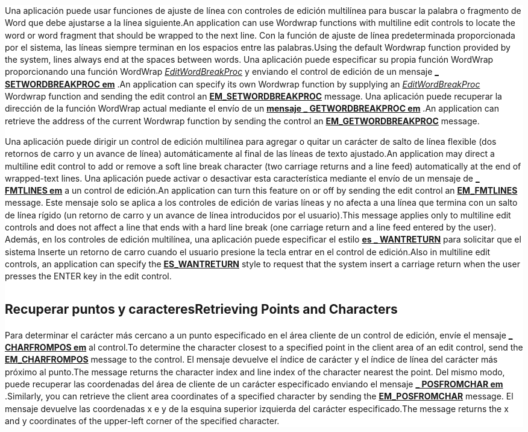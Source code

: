 <span data-ttu-id="48019-251">Una aplicación puede usar funciones de ajuste de línea con controles de edición multilínea para buscar la palabra o fragmento de Word que debe ajustarse a la línea siguiente.</span><span class="sxs-lookup"><span data-stu-id="48019-251">An application can use Wordwrap functions with multiline edit controls to locate the word or word fragment that should be wrapped to the next line.</span></span> <span data-ttu-id="48019-252">Con la función de ajuste de línea predeterminada proporcionada por el sistema, las líneas siempre terminan en los espacios entre las palabras.</span><span class="sxs-lookup"><span data-stu-id="48019-252">Using the default Wordwrap function provided by the system, lines always end at the spaces between words.</span></span> <span data-ttu-id="48019-253">Una aplicación puede especificar su propia función WordWrap proporcionando una función WordWrap [*EditWordBreakProc*](/windows/win32/api/winuser/nc-winuser-editwordbreakproca) y enviando el control de edición de un mensaje [**\_ SETWORDBREAKPROC em**](em-setwordbreakproc.md) .</span><span class="sxs-lookup"><span data-stu-id="48019-253">An application can specify its own Wordwrap function by supplying an [*EditWordBreakProc*](/windows/win32/api/winuser/nc-winuser-editwordbreakproca) Wordwrap function and sending the edit control an [**EM\_SETWORDBREAKPROC**](em-setwordbreakproc.md) message.</span></span> <span data-ttu-id="48019-254">Una aplicación puede recuperar la dirección de la función WordWrap actual mediante el envío de un [**mensaje \_ GETWORDBREAKPROC em**](em-getwordbreakproc.md) .</span><span class="sxs-lookup"><span data-stu-id="48019-254">An application can retrieve the address of the current Wordwrap function by sending the control an [**EM\_GETWORDBREAKPROC**](em-getwordbreakproc.md) message.</span></span>

<span data-ttu-id="48019-255">Una aplicación puede dirigir un control de edición multilínea para agregar o quitar un carácter de salto de línea flexible (dos retornos de carro y un avance de línea) automáticamente al final de las líneas de texto ajustado.</span><span class="sxs-lookup"><span data-stu-id="48019-255">An application may direct a multiline edit control to add or remove a soft line break character (two carriage returns and a line feed) automatically at the end of wrapped-text lines.</span></span> <span data-ttu-id="48019-256">Una aplicación puede activar o desactivar esta característica mediante el envío de un mensaje de [**\_ FMTLINES em**](em-fmtlines.md) a un control de edición.</span><span class="sxs-lookup"><span data-stu-id="48019-256">An application can turn this feature on or off by sending the edit control an [**EM\_FMTLINES**](em-fmtlines.md) message.</span></span> <span data-ttu-id="48019-257">Este mensaje solo se aplica a los controles de edición de varias líneas y no afecta a una línea que termina con un salto de línea rígido (un retorno de carro y un avance de línea introducidos por el usuario).</span><span class="sxs-lookup"><span data-stu-id="48019-257">This message applies only to multiline edit controls and does not affect a line that ends with a hard line break (one carriage return and a line feed entered by the user).</span></span> <span data-ttu-id="48019-258">Además, en los controles de edición multilínea, una aplicación puede especificar el estilo [**es \_ WANTRETURN**](edit-control-styles.md) para solicitar que el sistema Inserte un retorno de carro cuando el usuario presione la tecla entrar en el control de edición.</span><span class="sxs-lookup"><span data-stu-id="48019-258">Also in multiline edit controls, an application can specify the [**ES\_WANTRETURN**](edit-control-styles.md) style to request that the system insert a carriage return when the user presses the ENTER key in the edit control.</span></span>

## <a name="retrieving-points-and-characters"></a><span data-ttu-id="48019-259">Recuperar puntos y caracteres</span><span class="sxs-lookup"><span data-stu-id="48019-259">Retrieving Points and Characters</span></span>

<span data-ttu-id="48019-260">Para determinar el carácter más cercano a un punto especificado en el área cliente de un control de edición, envíe el mensaje [**\_ CHARFROMPOS em**](em-charfrompos.md) al control.</span><span class="sxs-lookup"><span data-stu-id="48019-260">To determine the character closest to a specified point in the client area of an edit control, send the [**EM\_CHARFROMPOS**](em-charfrompos.md) message to the control.</span></span> <span data-ttu-id="48019-261">El mensaje devuelve el índice de carácter y el índice de línea del carácter más próximo al punto.</span><span class="sxs-lookup"><span data-stu-id="48019-261">The message returns the character index and line index of the character nearest the point.</span></span> <span data-ttu-id="48019-262">Del mismo modo, puede recuperar las coordenadas del área de cliente de un carácter especificado enviando el mensaje [**\_ POSFROMCHAR em**](em-posfromchar.md) .</span><span class="sxs-lookup"><span data-stu-id="48019-262">Similarly, you can retrieve the client area coordinates of a specified character by sending the [**EM\_POSFROMCHAR**](em-posfromchar.md) message.</span></span> <span data-ttu-id="48019-263">El mensaje devuelve las coordenadas x e y de la esquina superior izquierda del carácter especificado.</span><span class="sxs-lookup"><span data-stu-id="48019-263">The message returns the x and y coordinates of the upper-left corner of the specified character.</span></span>
